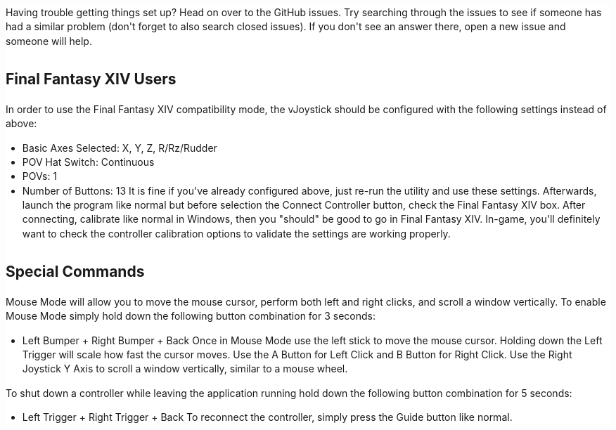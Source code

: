 Having trouble getting things set up? Head on over to the GitHub issues. Try searching through the issues to see if someone has had a similar problem (don't forget to also search closed issues). If you don't see an answer there, open a new issue and someone will help.

## Final Fantasy XIV Users ##
In order to use the Final Fantasy XIV compatibility mode, the vJoystick should be configured with the following settings instead of above:
  * Basic Axes Selected: X, Y, Z, R/Rz/Rudder
  * POV Hat Switch: Continuous
  * POVs: 1
  * Number of Buttons: 13
It is fine if you've already configured above, just re-run the utility and use these settings. Afterwards, launch the program like normal but before selection the Connect Controller button, check the Final Fantasy XIV box. After connecting, calibrate like normal in Windows, then you "should" be good to go in Final Fantasy XIV. In-game, you'll definitely want to check the controller calibration options to validate the settings are working properly.

## Special Commands ##
Mouse Mode will allow you to move the mouse cursor, perform both left and right clicks, and scroll a window vertically. To enable Mouse Mode simply hold down the following button combination for 3 seconds:
  * Left Bumper + Right Bumper + Back
Once in Mouse Mode use the left stick to move the mouse cursor. Holding down the Left Trigger will scale how fast the cursor moves. Use the A Button for Left Click and B Button for Right Click. Use the Right Joystick Y Axis to scroll a window vertically, similar to a mouse wheel.

To shut down a controller while leaving the application running hold down the following button combination for 5 seconds:
  * Left Trigger + Right Trigger + Back
To reconnect the controller, simply press the Guide button like normal.
